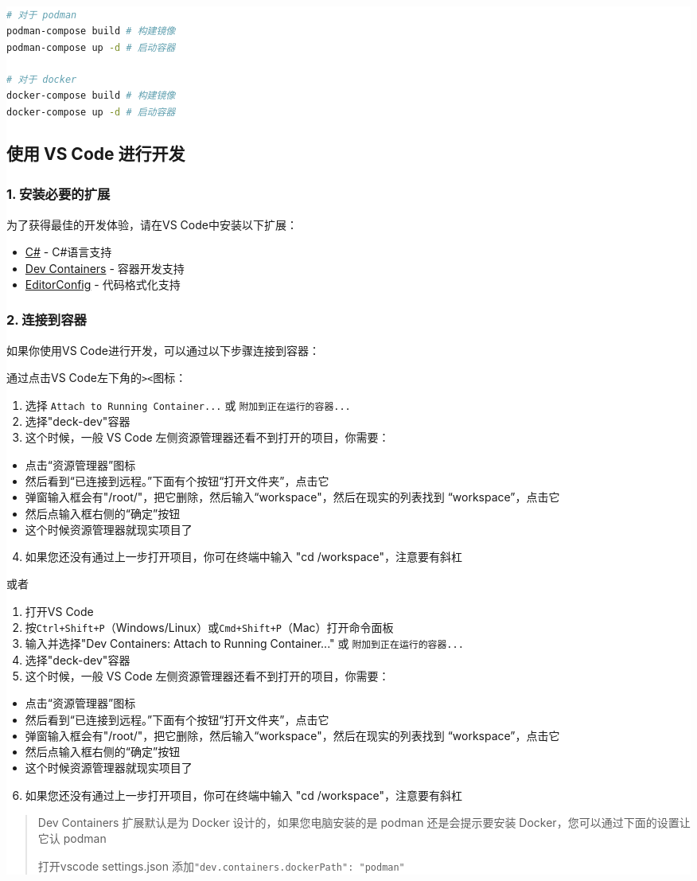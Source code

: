 ```bash
# 对于 podman
podman-compose build # 构建镜像
podman-compose up -d # 启动容器

# 对于 docker
docker-compose build # 构建镜像
docker-compose up -d # 启动容器
```

## 使用 VS Code 进行开发

### 1. 安装必要的扩展

为了获得最佳的开发体验，请在VS Code中安装以下扩展：

- [C#](https://marketplace.visualstudio.com/items?itemName=ms-dotnettools.csharp) - C#语言支持
- [Dev Containers](https://marketplace.visualstudio.com/items?itemName=ms-vscode-remote.remote-containers) - 容器开发支持
- [EditorConfig](https://marketplace.visualstudio.com/items?itemName=EditorConfig.EditorConfig) - 代码格式化支持

### 2. 连接到容器

如果你使用VS Code进行开发，可以通过以下步骤连接到容器：

通过点击VS Code左下角的`><`图标：
1. 选择 `Attach to Running Container...` 或 `附加到正在运行的容器...`
2. 选择"deck-dev"容器
3. 这个时候，一般 VS Code 左侧资源管理器还看不到打开的项目，你需要：
  - 点击“资源管理器”图标
  - 然后看到“已连接到远程。”下面有个按钮“打开文件夹”，点击它
  - 弹窗输入框会有"/root/"，把它删除，然后输入“workspace"，然后在现实的列表找到 “workspace”，点击它
  - 然后点输入框右侧的“确定”按钮
  - 这个时候资源管理器就现实项目了

4. 如果您还没有通过上一步打开项目，你可在终端中输入 "cd /workspace"，注意要有斜杠

或者
1. 打开VS Code
2. 按`Ctrl+Shift+P`（Windows/Linux）或`Cmd+Shift+P`（Mac）打开命令面板
3. 输入并选择"Dev Containers: Attach to Running Container..." 或 `附加到正在运行的容器...`
4. 选择"deck-dev"容器
5. 这个时候，一般 VS Code 左侧资源管理器还看不到打开的项目，你需要：
  - 点击“资源管理器”图标
  - 然后看到“已连接到远程。”下面有个按钮“打开文件夹”，点击它
  - 弹窗输入框会有"/root/"，把它删除，然后输入“workspace"，然后在现实的列表找到 “workspace”，点击它
  - 然后点输入框右侧的“确定”按钮
  - 这个时候资源管理器就现实项目了

6. 如果您还没有通过上一步打开项目，你可在终端中输入 "cd /workspace"，注意要有斜杠

> Dev Containers 扩展默认是为 Docker 设计的，如果您电脑安装的是 podman 还是会提示要安装 Docker，您可以通过下面的设置让它认 podman
> 
> 打开vscode settings.json 添加`"dev.containers.dockerPath": "podman"`
